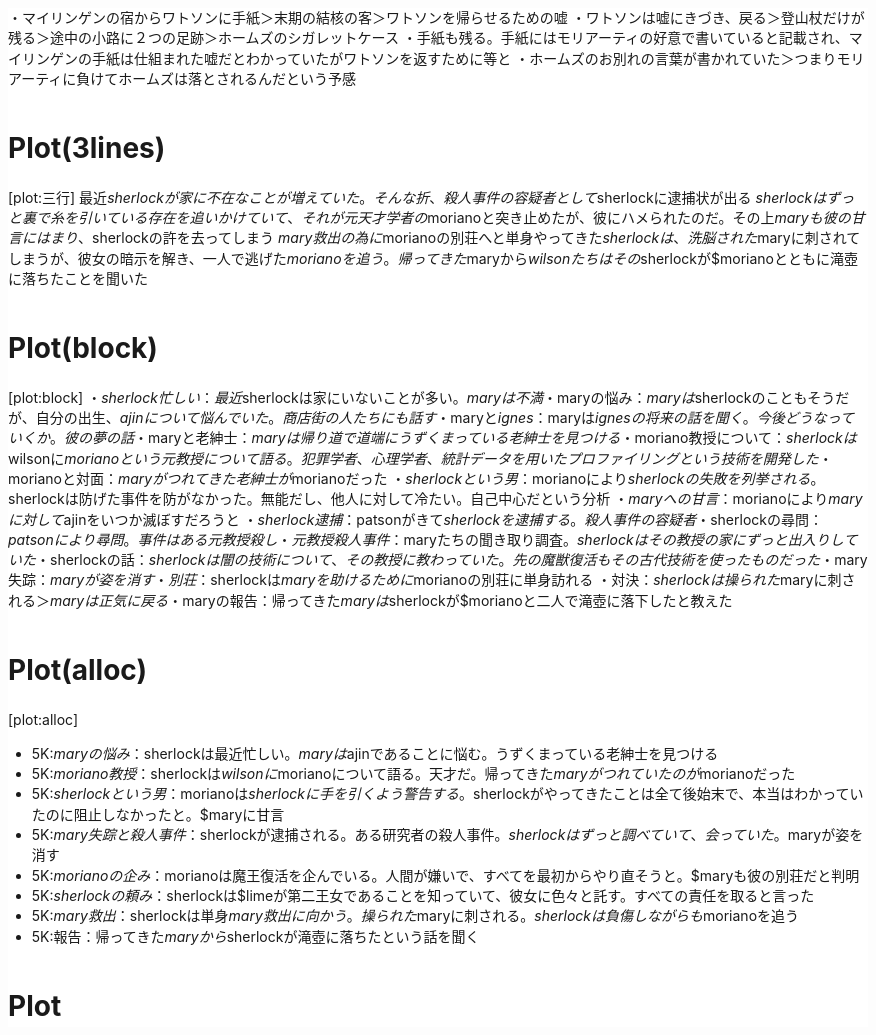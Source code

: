 ・マイリンゲンの宿からワトソンに手紙＞末期の結核の客＞ワトソンを帰らせるための嘘
・ワトソンは嘘にきづき、戻る＞登山杖だけが残る＞途中の小路に２つの足跡＞ホームズのシガレットケース
・手紙も残る。手紙にはモリアーティの好意で書いていると記載され、マイリンゲンの手紙は仕組まれた嘘だとわかっていたがワトソンを返すために等と
・ホームズのお別れの言葉が書かれていた＞つまりモリアーティに負けてホームズは落とされるんだという予感

# Plot(3lines)

[plot:三行]
最近$sherlockが家に不在なことが増えていた。そんな折、殺人事件の容疑者として$sherlockに逮捕状が出る
$sherlockはずっと裏で糸を引いている存在を追いかけていて、それが元天才学者の$morianoと突き止めたが、彼にハメられたのだ。その上$maryも彼の甘言にはまり、$sherlockの許を去ってしまう
$mary救出の為に$morianoの別荘へと単身やってきた$sherlockは、洗脳された$maryに刺されてしまうが、彼女の暗示を解き、一人で逃げた$morianoを追う。帰ってきた$maryから$wilsonたちはその$sherlockが$morianoとともに滝壺に落ちたことを聞いた

# Plot(block)

[plot:block]
・$sherlock忙しい：最近$sherlockは家にいないことが多い。$maryは不満
・$maryの悩み：$maryは$sherlockのこともそうだが、自分の出生、$ajinについて悩んでいた。商店街の人たちにも話す
・$maryと$ignes：$maryは$ignesの将来の話を聞く。今後どうなっていくか。彼の夢の話
・$maryと老紳士：$maryは帰り道で道端にうずくまっている老紳士を見つける
・$moriano教授について：$sherlockは$wilsonに$morianoという元教授について語る。犯罪学者、心理学者、統計データを用いたプロファイリングという技術を開発した
・$morianoと対面：$maryがつれてきた老紳士が$morianoだった
・$sherlockという男：$morianoにより$sherlockの失敗を列挙される。$sherlockは防げた事件を防がなかった。無能だし、他人に対して冷たい。自己中心だという分析
・$maryへの甘言：$morianoにより$maryに対して$ajinをいつか滅ぼすだろうと
・$sherlock逮捕：$patsonがきて$sherlockを逮捕する。殺人事件の容疑者
・$sherlockの尋問：$patsonにより尋問。事件はある元教授殺し
・元教授殺人事件：$maryたちの聞き取り調査。$sherlockはその教授の家にずっと出入りしていた
・$sherlockの話：$sherlockは闇の技術について、その教授に教わっていた。先の魔獣復活もその古代技術を使ったものだった
・$mary失踪：$maryが姿を消す
・別荘：$sherlockは$maryを助けるために$morianoの別荘に単身訪れる
・対決：$sherlockは操られた$maryに刺される＞$maryは正気に戻る
・$maryの報告：帰ってきた$maryは$sherlockが$morianoと二人で滝壺に落下したと教えた

# Plot(alloc)

[plot:alloc]
- 5K:$maryの悩み：$sherlockは最近忙しい。$maryは$ajinであることに悩む。うずくまっている老紳士を見つける
- 5K:$moriano教授：$sherlockは$wilsonに$morianoについて語る。天才だ。帰ってきた$maryがつれていたのが$morianoだった
- 5K:$sherlockという男：$morianoは$sherlockに手を引くよう警告する。$sherlockがやってきたことは全て後始末で、本当はわかっていたのに阻止しなかったと。$maryに甘言
- 5K:$mary失踪と殺人事件：$sherlockが逮捕される。ある研究者の殺人事件。$sherlockはずっと調べていて、会っていた。$maryが姿を消す
- 5K:$morianoの企み：$morianoは魔王復活を企んでいる。人間が嫌いで、すべてを最初からやり直そうと。$maryも彼の別荘だと判明
- 5K:$sherlockの頼み：$sherlockは$limeが第二王女であることを知っていて、彼女に色々と託す。すべての責任を取ると言った
- 5K:$mary救出：$sherlockは単身$mary救出に向かう。操られた$maryに刺される。$sherlockは負傷しながらも$morianoを追う
- 5K:報告：帰ってきた$maryから$sherlockが滝壺に落ちたという話を聞く

# Plot
